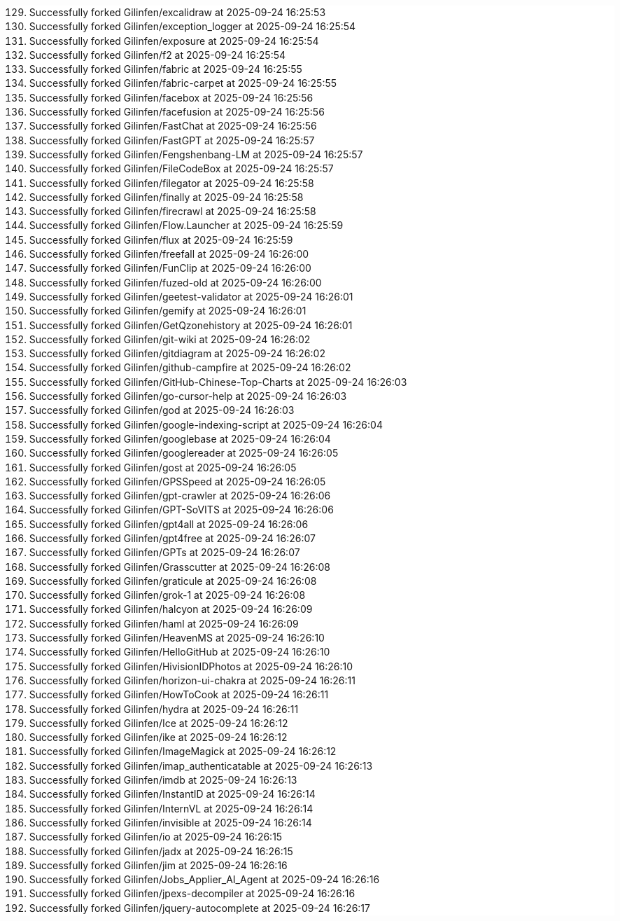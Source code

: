 129. Successfully forked Gilinfen/excalidraw at 2025-09-24 16:25:53
130. Successfully forked Gilinfen/exception_logger at 2025-09-24 16:25:54
131. Successfully forked Gilinfen/exposure at 2025-09-24 16:25:54
132. Successfully forked Gilinfen/f2 at 2025-09-24 16:25:54
133. Successfully forked Gilinfen/fabric at 2025-09-24 16:25:55
134. Successfully forked Gilinfen/fabric-carpet at 2025-09-24 16:25:55
135. Successfully forked Gilinfen/facebox at 2025-09-24 16:25:56
136. Successfully forked Gilinfen/facefusion at 2025-09-24 16:25:56
137. Successfully forked Gilinfen/FastChat at 2025-09-24 16:25:56
138. Successfully forked Gilinfen/FastGPT at 2025-09-24 16:25:57
139. Successfully forked Gilinfen/Fengshenbang-LM at 2025-09-24 16:25:57
140. Successfully forked Gilinfen/FileCodeBox at 2025-09-24 16:25:57
141. Successfully forked Gilinfen/filegator at 2025-09-24 16:25:58
142. Successfully forked Gilinfen/finally at 2025-09-24 16:25:58
143. Successfully forked Gilinfen/firecrawl at 2025-09-24 16:25:58
144. Successfully forked Gilinfen/Flow.Launcher at 2025-09-24 16:25:59
145. Successfully forked Gilinfen/flux at 2025-09-24 16:25:59
146. Successfully forked Gilinfen/freefall at 2025-09-24 16:26:00
147. Successfully forked Gilinfen/FunClip at 2025-09-24 16:26:00
148. Successfully forked Gilinfen/fuzed-old at 2025-09-24 16:26:00
149. Successfully forked Gilinfen/geetest-validator at 2025-09-24 16:26:01
150. Successfully forked Gilinfen/gemify at 2025-09-24 16:26:01
151. Successfully forked Gilinfen/GetQzonehistory at 2025-09-24 16:26:01
152. Successfully forked Gilinfen/git-wiki at 2025-09-24 16:26:02
153. Successfully forked Gilinfen/gitdiagram at 2025-09-24 16:26:02
154. Successfully forked Gilinfen/github-campfire at 2025-09-24 16:26:02
155. Successfully forked Gilinfen/GitHub-Chinese-Top-Charts at 2025-09-24 16:26:03
156. Successfully forked Gilinfen/go-cursor-help at 2025-09-24 16:26:03
157. Successfully forked Gilinfen/god at 2025-09-24 16:26:03
158. Successfully forked Gilinfen/google-indexing-script at 2025-09-24 16:26:04
159. Successfully forked Gilinfen/googlebase at 2025-09-24 16:26:04
160. Successfully forked Gilinfen/googlereader at 2025-09-24 16:26:05
161. Successfully forked Gilinfen/gost at 2025-09-24 16:26:05
162. Successfully forked Gilinfen/GPSSpeed at 2025-09-24 16:26:05
163. Successfully forked Gilinfen/gpt-crawler at 2025-09-24 16:26:06
164. Successfully forked Gilinfen/GPT-SoVITS at 2025-09-24 16:26:06
165. Successfully forked Gilinfen/gpt4all at 2025-09-24 16:26:06
166. Successfully forked Gilinfen/gpt4free at 2025-09-24 16:26:07
167. Successfully forked Gilinfen/GPTs at 2025-09-24 16:26:07
168. Successfully forked Gilinfen/Grasscutter at 2025-09-24 16:26:08
169. Successfully forked Gilinfen/graticule at 2025-09-24 16:26:08
170. Successfully forked Gilinfen/grok-1 at 2025-09-24 16:26:08
171. Successfully forked Gilinfen/halcyon at 2025-09-24 16:26:09
172. Successfully forked Gilinfen/haml at 2025-09-24 16:26:09
173. Successfully forked Gilinfen/HeavenMS at 2025-09-24 16:26:10
174. Successfully forked Gilinfen/HelloGitHub at 2025-09-24 16:26:10
175. Successfully forked Gilinfen/HivisionIDPhotos at 2025-09-24 16:26:10
176. Successfully forked Gilinfen/horizon-ui-chakra at 2025-09-24 16:26:11
177. Successfully forked Gilinfen/HowToCook at 2025-09-24 16:26:11
178. Successfully forked Gilinfen/hydra at 2025-09-24 16:26:11
179. Successfully forked Gilinfen/Ice at 2025-09-24 16:26:12
180. Successfully forked Gilinfen/ike at 2025-09-24 16:26:12
181. Successfully forked Gilinfen/ImageMagick at 2025-09-24 16:26:12
182. Successfully forked Gilinfen/imap_authenticatable at 2025-09-24 16:26:13
183. Successfully forked Gilinfen/imdb at 2025-09-24 16:26:13
184. Successfully forked Gilinfen/InstantID at 2025-09-24 16:26:14
185. Successfully forked Gilinfen/InternVL at 2025-09-24 16:26:14
186. Successfully forked Gilinfen/invisible at 2025-09-24 16:26:14
187. Successfully forked Gilinfen/io at 2025-09-24 16:26:15
188. Successfully forked Gilinfen/jadx at 2025-09-24 16:26:15
189. Successfully forked Gilinfen/jim at 2025-09-24 16:26:16
190. Successfully forked Gilinfen/Jobs_Applier_AI_Agent at 2025-09-24 16:26:16
191. Successfully forked Gilinfen/jpexs-decompiler at 2025-09-24 16:26:16
192. Successfully forked Gilinfen/jquery-autocomplete at 2025-09-24 16:26:17
